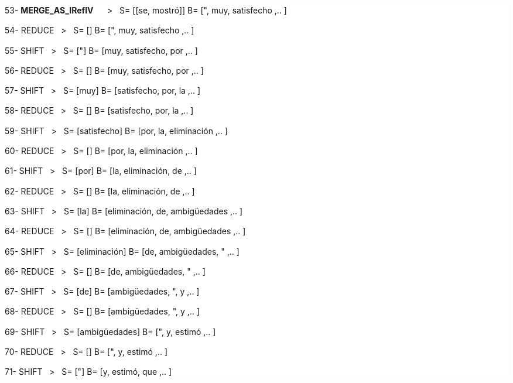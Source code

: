 53- **MERGE_AS_IReflV**&nbsp;&nbsp;&nbsp;&nbsp;&nbsp;&nbsp;>&nbsp;&nbsp;&nbsp;S= [[se, mostró]]   B= [", muy, satisfecho ,.. ]



54- REDUCE&nbsp;&nbsp;&nbsp;>&nbsp;&nbsp;&nbsp;S= []   B= [", muy, satisfecho ,.. ]



55- SHIFT&nbsp;&nbsp;&nbsp;>&nbsp;&nbsp;&nbsp;S= ["]   B= [muy, satisfecho, por ,.. ]



56- REDUCE&nbsp;&nbsp;&nbsp;>&nbsp;&nbsp;&nbsp;S= []   B= [muy, satisfecho, por ,.. ]



57- SHIFT&nbsp;&nbsp;&nbsp;>&nbsp;&nbsp;&nbsp;S= [muy]   B= [satisfecho, por, la ,.. ]



58- REDUCE&nbsp;&nbsp;&nbsp;>&nbsp;&nbsp;&nbsp;S= []   B= [satisfecho, por, la ,.. ]



59- SHIFT&nbsp;&nbsp;&nbsp;>&nbsp;&nbsp;&nbsp;S= [satisfecho]   B= [por, la, eliminación ,.. ]



60- REDUCE&nbsp;&nbsp;&nbsp;>&nbsp;&nbsp;&nbsp;S= []   B= [por, la, eliminación ,.. ]



61- SHIFT&nbsp;&nbsp;&nbsp;>&nbsp;&nbsp;&nbsp;S= [por]   B= [la, eliminación, de ,.. ]



62- REDUCE&nbsp;&nbsp;&nbsp;>&nbsp;&nbsp;&nbsp;S= []   B= [la, eliminación, de ,.. ]



63- SHIFT&nbsp;&nbsp;&nbsp;>&nbsp;&nbsp;&nbsp;S= [la]   B= [eliminación, de, ambigüedades ,.. ]



64- REDUCE&nbsp;&nbsp;&nbsp;>&nbsp;&nbsp;&nbsp;S= []   B= [eliminación, de, ambigüedades ,.. ]



65- SHIFT&nbsp;&nbsp;&nbsp;>&nbsp;&nbsp;&nbsp;S= [eliminación]   B= [de, ambigüedades, " ,.. ]



66- REDUCE&nbsp;&nbsp;&nbsp;>&nbsp;&nbsp;&nbsp;S= []   B= [de, ambigüedades, " ,.. ]



67- SHIFT&nbsp;&nbsp;&nbsp;>&nbsp;&nbsp;&nbsp;S= [de]   B= [ambigüedades, ", y ,.. ]



68- REDUCE&nbsp;&nbsp;&nbsp;>&nbsp;&nbsp;&nbsp;S= []   B= [ambigüedades, ", y ,.. ]



69- SHIFT&nbsp;&nbsp;&nbsp;>&nbsp;&nbsp;&nbsp;S= [ambigüedades]   B= [", y, estimó ,.. ]



70- REDUCE&nbsp;&nbsp;&nbsp;>&nbsp;&nbsp;&nbsp;S= []   B= [", y, estimó ,.. ]



71- SHIFT&nbsp;&nbsp;&nbsp;>&nbsp;&nbsp;&nbsp;S= ["]   B= [y, estimó, que ,.. ]

